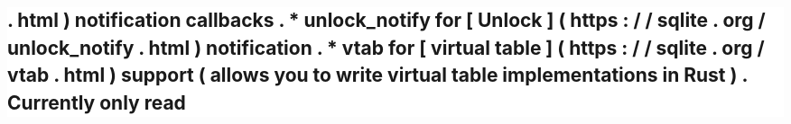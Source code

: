 .
html
)
notification
callbacks
.
*
unlock_notify
for
[
Unlock
]
(
https
:
/
/
sqlite
.
org
/
unlock_notify
.
html
)
notification
.
*
vtab
for
[
virtual
table
]
(
https
:
/
/
sqlite
.
org
/
vtab
.
html
)
support
(
allows
you
to
write
virtual
table
implementations
in
Rust
)
.
Currently
only
read
-